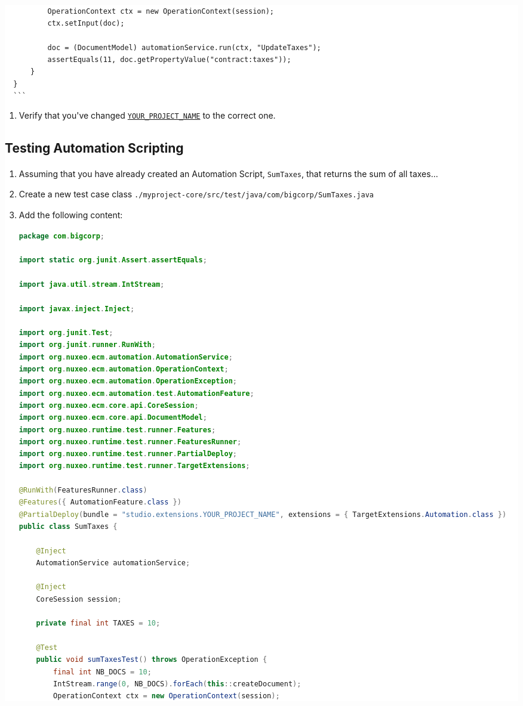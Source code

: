               OperationContext ctx = new OperationContext(session);
              ctx.setInput(doc);

              doc = (DocumentModel) automationService.run(ctx, "UpdateTaxes");
              assertEquals(11, doc.getPropertyValue("contract:taxes"));
          }
      }
      ```
1. Verify that you've changed [`YOUR_PROJECT_NAME`](#your-project-name) to the correct one.

## Testing Automation Scripting

1. Assuming that you have already created an Automation Script, `SumTaxes`, that returns the sum of all taxes...
1. Create a new test case class `./myproject-core/src/test/java/com/bigcorp/SumTaxes.java`
1. Add the following content:

      ```java
      package com.bigcorp;

      import static org.junit.Assert.assertEquals;

      import java.util.stream.IntStream;

      import javax.inject.Inject;

      import org.junit.Test;
      import org.junit.runner.RunWith;
      import org.nuxeo.ecm.automation.AutomationService;
      import org.nuxeo.ecm.automation.OperationContext;
      import org.nuxeo.ecm.automation.OperationException;
      import org.nuxeo.ecm.automation.test.AutomationFeature;
      import org.nuxeo.ecm.core.api.CoreSession;
      import org.nuxeo.ecm.core.api.DocumentModel;
      import org.nuxeo.runtime.test.runner.Features;
      import org.nuxeo.runtime.test.runner.FeaturesRunner;
      import org.nuxeo.runtime.test.runner.PartialDeploy;
      import org.nuxeo.runtime.test.runner.TargetExtensions;

      @RunWith(FeaturesRunner.class)
      @Features({ AutomationFeature.class })
      @PartialDeploy(bundle = "studio.extensions.YOUR_PROJECT_NAME", extensions = { TargetExtensions.Automation.class })
      public class SumTaxes {

          @Inject
          AutomationService automationService;

          @Inject
          CoreSession session;

          private final int TAXES = 10;

          @Test
          public void sumTaxesTest() throws OperationException {
              final int NB_DOCS = 10;
              IntStream.range(0, NB_DOCS).forEach(this::createDocument);
              OperationContext ctx = new OperationContext(session);

